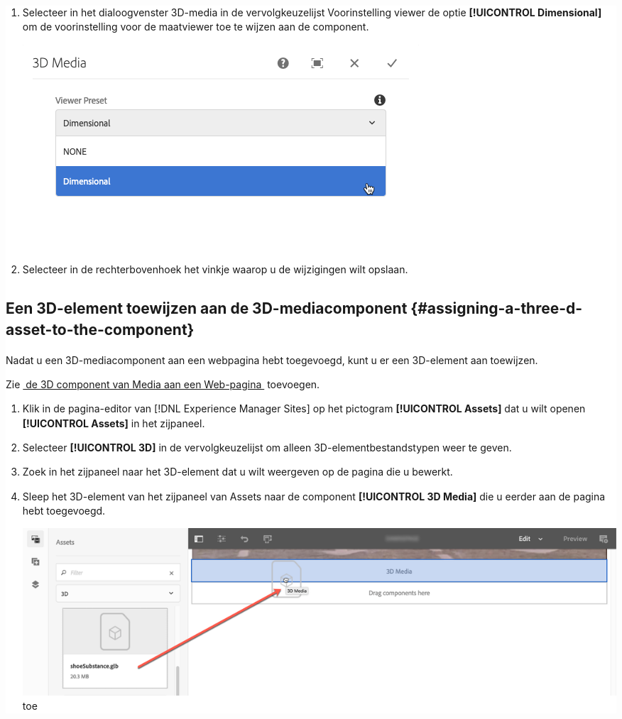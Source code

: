 1. Selecteer in het dialoogvenster 3D-media in de vervolgkeuzelijst Voorinstelling viewer de optie **[!UICONTROL Dimensional]** om de voorinstelling voor de maatviewer toe te wijzen aan de component.

   ![&#x200B; 3d-media-component-geef-config uit &#x200B;](/help/assets/dynamic-media/assets/3d-media-component-edit-configa.png)

1. Selecteer in de rechterbovenhoek het vinkje waarop u de wijzigingen wilt opslaan.

## Een 3D-element toewijzen aan de 3D-mediacomponent {#assigning-a-three-d-asset-to-the-component}

Nadat u een 3D-mediacomponent aan een webpagina hebt toegevoegd, kunt u er een 3D-element aan toewijzen.

Zie [&#x200B; de 3D component van Media aan een Web-pagina &#x200B;](#adding-the-three-d-media-component-to-a-web-page) toevoegen.

1. Klik in de pagina-editor van [!DNL Experience Manager Sites] op het pictogram **[!UICONTROL Assets]** dat u wilt openen **[!UICONTROL Assets]** in het zijpaneel.
1. Selecteer **[!UICONTROL 3D]** in de vervolgkeuzelijst om alleen 3D-elementbestandstypen weer te geven.
1. Zoek in het zijpaneel naar het 3D-element dat u wilt weergeven op de pagina die u bewerkt.
1. Sleep het 3D-element van het zijpaneel van Assets naar de component **[!UICONTROL 3D Media]** die u eerder aan de pagina hebt toegevoegd.

   ![&#x200B; wijst 3d activa aan 3d component van Media &#x200B;](/help/assets/dynamic-media/assets/3d-asset-adda.png) toe

